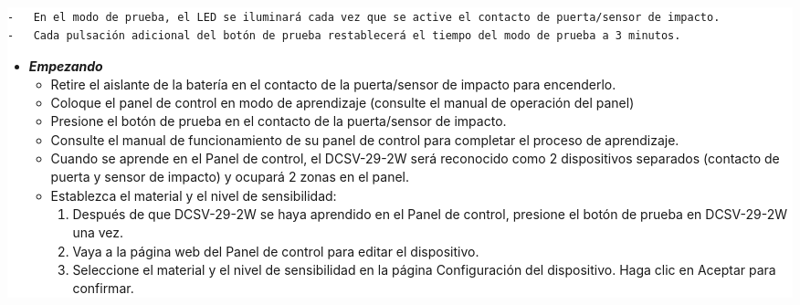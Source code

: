     -   En el modo de prueba, el LED se iluminará cada vez que se active el contacto de puerta/sensor de impacto.
    -   Cada pulsación adicional del botón de prueba restablecerá el tiempo del modo de prueba a 3 minutos.
-   _**Empezando**_
    -   Retire el aislante de la batería en el contacto de la puerta/sensor de impacto para encenderlo.
    -   Coloque el panel de control en modo de aprendizaje (consulte el manual de operación del panel)
    -   Presione el botón de prueba en el contacto de la puerta/sensor de impacto.
    -   Consulte el manual de funcionamiento de su panel de control para completar el proceso de aprendizaje.
    -   Cuando se aprende en el Panel de control, el DCSV-29-2W será reconocido como 2 dispositivos separados (contacto de puerta y sensor de impacto) y ocupará 2 zonas en el panel.
    -   Establezca el material y el nivel de sensibilidad:
        1.  Después de que DCSV-29-2W se haya aprendido en el Panel de control, presione el botón de prueba en DCSV-29-2W una vez.
        2.  Vaya a la página web del Panel de control para editar el dispositivo.
        3.  Seleccione el material y el nivel de sensibilidad en la página Configuración del dispositivo. Haga clic en Aceptar para confirmar.
